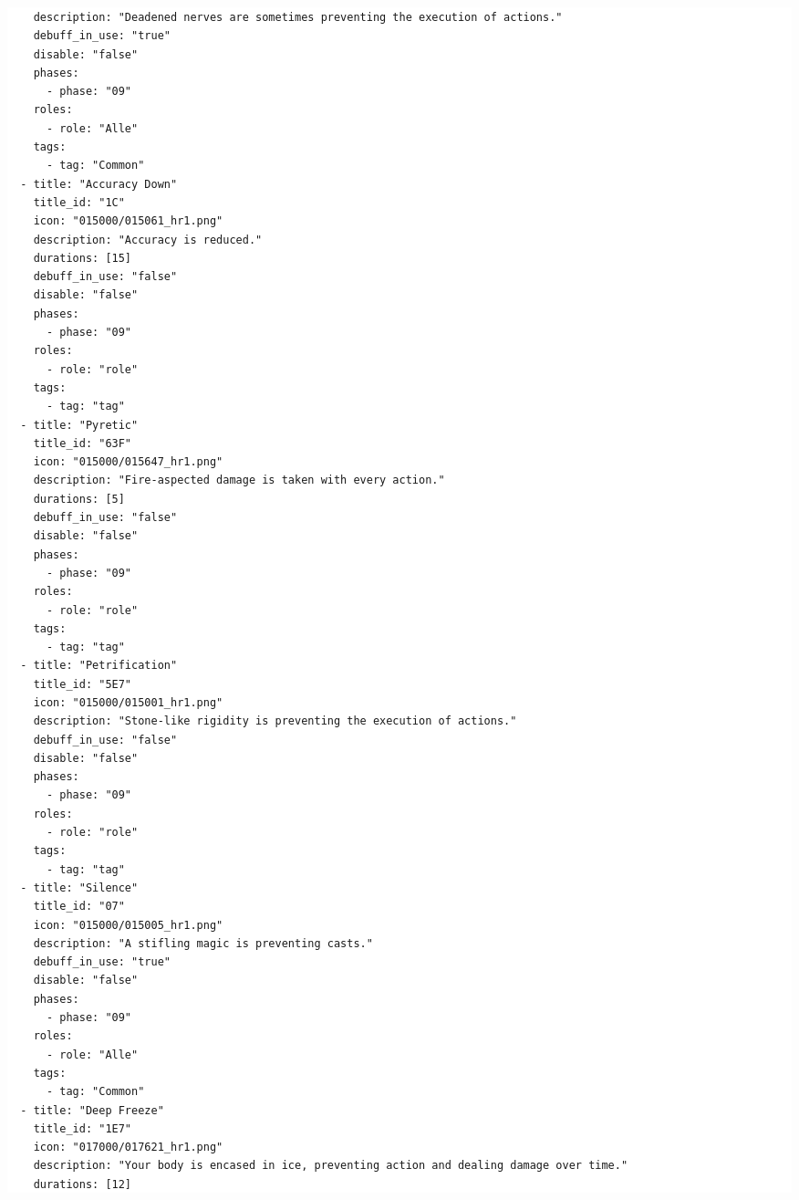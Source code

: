         description: "Deadened nerves are sometimes preventing the execution of actions."
        debuff_in_use: "true"
        disable: "false"
        phases:
          - phase: "09"
        roles:
          - role: "Alle"
        tags:
          - tag: "Common"
      - title: "Accuracy Down"
        title_id: "1C"
        icon: "015000/015061_hr1.png"
        description: "Accuracy is reduced."
        durations: [15]
        debuff_in_use: "false"
        disable: "false"
        phases:
          - phase: "09"
        roles:
          - role: "role"
        tags:
          - tag: "tag"
      - title: "Pyretic"
        title_id: "63F"
        icon: "015000/015647_hr1.png"
        description: "Fire-aspected damage is taken with every action."
        durations: [5]
        debuff_in_use: "false"
        disable: "false"
        phases:
          - phase: "09"
        roles:
          - role: "role"
        tags:
          - tag: "tag"
      - title: "Petrification"
        title_id: "5E7"
        icon: "015000/015001_hr1.png"
        description: "Stone-like rigidity is preventing the execution of actions."
        debuff_in_use: "false"
        disable: "false"
        phases:
          - phase: "09"
        roles:
          - role: "role"
        tags:
          - tag: "tag"
      - title: "Silence"
        title_id: "07"
        icon: "015000/015005_hr1.png"
        description: "A stifling magic is preventing casts."
        debuff_in_use: "true"
        disable: "false"
        phases:
          - phase: "09"
        roles:
          - role: "Alle"
        tags:
          - tag: "Common"
      - title: "Deep Freeze"
        title_id: "1E7"
        icon: "017000/017621_hr1.png"
        description: "Your body is encased in ice, preventing action and dealing damage over time."
        durations: [12]